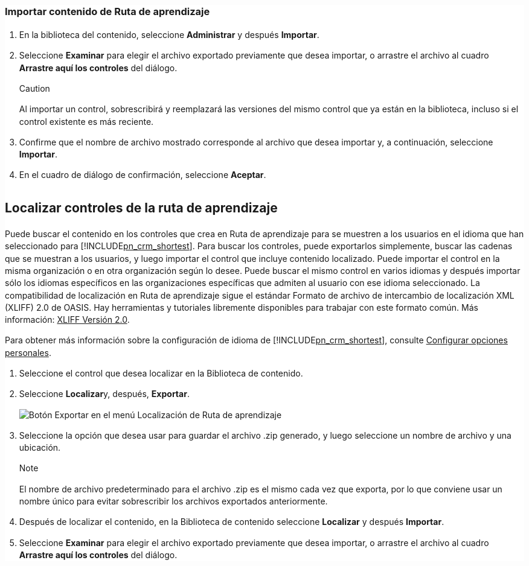### <a name="import-your-learning-path-content"></a>Importar contenido de Ruta de aprendizaje  

1.  En la biblioteca del contenido, seleccione **Administrar** y después **Importar**.  

2.  Seleccione **Examinar** para elegir el archivo exportado previamente que desea importar, o arrastre el archivo al cuadro **Arrastre aquí los controles** del diálogo.  

    > [!CAUTION]
    >  Al importar un control, sobrescribirá y reemplazará las versiones del mismo control que ya están en la biblioteca, incluso si el control existente es más reciente.  

3.  Confirme que el nombre de archivo mostrado corresponde al archivo que desea importar y, a continuación, seleccione **Importar**.  

4.  En el cuadro de diálogo de confirmación, seleccione **Aceptar**.  

<a name="Localize"></a>   
## <a name="localize-learning-path-controls"></a>Localizar controles de la ruta de aprendizaje  
 Puede buscar el contenido en los controles que crea en Ruta de aprendizaje para se muestren a los usuarios en el idioma que han seleccionado para [!INCLUDE[pn_crm_shortest](../../includes/pn-crm-shortest.md)]. Para buscar los controles, puede exportarlos simplemente, buscar las cadenas que se muestran a los usuarios, y luego importar el control que incluye contenido localizado. Puede importar el control en la misma organización o en otra organización según lo desee. Puede buscar el mismo control en varios idiomas y después importar sólo los idiomas específicos en las organizaciones específicas que admiten al usuario con ese idioma seleccionado. La compatibilidad de localización en Ruta de aprendizaje sigue el estándar Formato de archivo de intercambio de localización XML (XLIFF) 2.0 de OASIS. Hay herramientas y tutoriales libremente disponibles para trabajar con este formato común. Más información: [XLIFF Versión 2.0](http://docs.oasis-open.org/xliff/xliff-core/v2.0/os/xliff-core-v2.0-os.html).  

 Para obtener más información sobre la configuración de idioma de [!INCLUDE[pn_crm_shortest](../../includes/pn-crm-shortest.md)], consulte [Configurar opciones personales](/dynamics365/customer-engagement/basics/set-personal-options).  

1.  Seleccione el control que desea localizar en la Biblioteca de contenido.  

2.  Seleccione **Localizar**y, después, **Exportar**.  

    ![Botón Exportar en el menú Localización de Ruta de aprendizaje](media/lp-localize-export.png "Botón Exportar en el menú Localización de Ruta de aprendizaje")  

3.  Seleccione la opción que desea usar para guardar el archivo .zip generado, y luego seleccione un nombre de archivo y una ubicación.  

    > [!NOTE]
    >  El nombre de archivo predeterminado para el archivo .zip es el mismo cada vez que exporta, por lo que conviene usar un nombre único para evitar sobrescribir los archivos exportados anteriormente.  

4.  Después de localizar el contenido, en la Biblioteca de contenido seleccione **Localizar** y después **Importar**.  

5.  Seleccione **Examinar** para elegir el archivo exportado previamente que desea importar, o arrastre el archivo al cuadro **Arrastre aquí los controles** del diálogo.  

